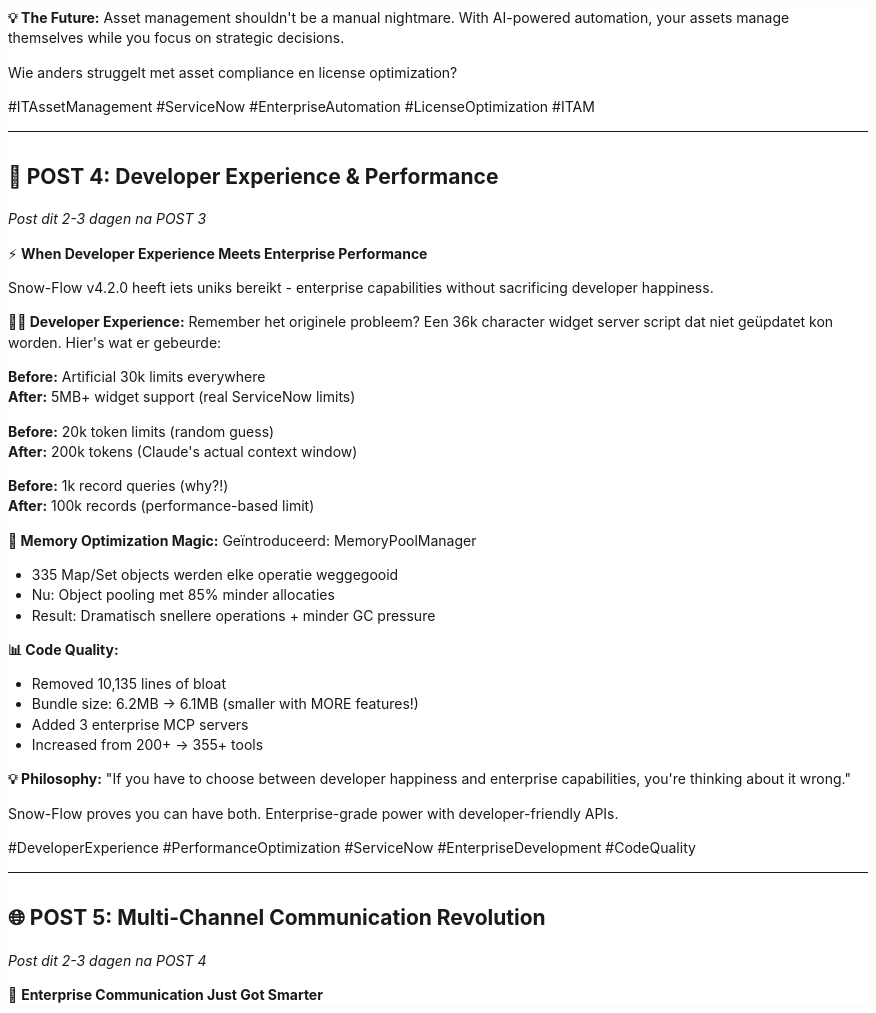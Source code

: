 **💡 The Future:**
Asset management shouldn't be a manual nightmare. With AI-powered automation, your assets manage themselves while you focus on strategic decisions.

Wie anders struggelt met asset compliance en license optimization? 

#ITAssetManagement #ServiceNow #EnterpriseAutomation #LicenseOptimization #ITAM

---

## 🚀 **POST 4: Developer Experience & Performance**
*Post dit 2-3 dagen na POST 3*

⚡ **When Developer Experience Meets Enterprise Performance**

Snow-Flow v4.2.0 heeft iets uniks bereikt - enterprise capabilities without sacrificing developer happiness.

**👨‍💻 Developer Experience:**
Remember het originele probleem? Een 36k character widget server script dat niet geüpdatet kon worden. Hier's wat er gebeurde:

**Before:** Artificial 30k limits everywhere  
**After:** 5MB+ widget support (real ServiceNow limits)

**Before:** 20k token limits (random guess)  
**After:** 200k tokens (Claude's actual context window)

**Before:** 1k record queries (why?!)  
**After:** 100k records (performance-based limit)

**🧠 Memory Optimization Magic:**
Geïntroduceerd: MemoryPoolManager
- 335 Map/Set objects werden elke operatie weggegooid
- Nu: Object pooling met 85% minder allocaties
- Result: Dramatisch snellere operations + minder GC pressure

**📊 Code Quality:**
- Removed 10,135 lines of bloat
- Bundle size: 6.2MB → 6.1MB (smaller with MORE features!)
- Added 3 enterprise MCP servers
- Increased from 200+ → 355+ tools

**💡 Philosophy:**
"If you have to choose between developer happiness and enterprise capabilities, you're thinking about it wrong."

Snow-Flow proves you can have both. Enterprise-grade power with developer-friendly APIs.

#DeveloperExperience #PerformanceOptimization #ServiceNow #EnterpriseDevelopment #CodeQuality

---

## 🌐 **POST 5: Multi-Channel Communication Revolution**
*Post dit 2-3 dagen na POST 4*

📨 **Enterprise Communication Just Got Smarter**
